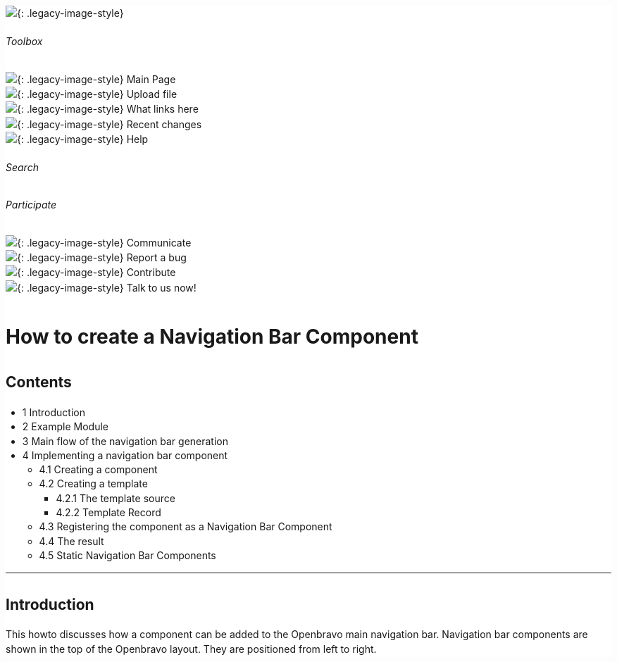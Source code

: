 ![](skins/openbravo/images/social-blogs-sidebar-banner.png){: .legacy-image-style}

######  Toolbox

![](skins/openbravo/images/flecha1.jpg){: .legacy-image-style} Main Page  
![](skins/openbravo/images/flecha1.jpg){: .legacy-image-style} Upload file  
![](skins/openbravo/images/flecha1.jpg){: .legacy-image-style} What links here  
![](skins/openbravo/images/flecha1.jpg){: .legacy-image-style} Recent changes  
![](skins/openbravo/images/flecha1.jpg){: .legacy-image-style} Help  
  
  

######  Search

######  Participate

![](skins/openbravo/images/flecha1.jpg){: .legacy-image-style} Communicate  
![](skins/openbravo/images/flecha1.jpg){: .legacy-image-style} Report a bug  
![](skins/openbravo/images/flecha1.jpg){: .legacy-image-style} Contribute  
![](skins/openbravo/images/flecha1.jpg){: .legacy-image-style} Talk to us now!  

  

#  How to create a Navigation Bar Component

##  Contents

  * 1  Introduction 
  * 2  Example Module 
  * 3  Main flow of the navigation bar generation 
  * 4  Implementing a navigation bar component 
    * 4.1  Creating a component 
    * 4.2  Creating a template 
      * 4.2.1  The template source 
      * 4.2.2  Template Record 
    * 4.3  Registering the component as a Navigation Bar Component 
    * 4.4  The result 
    * 4.5  Static Navigation Bar Components 

  
---  
  
##  Introduction

This howto discusses how a component can be added to the Openbravo main
navigation bar. Navigation bar components are shown in the top of the
Openbravo layout. They are positioned from left to right.
